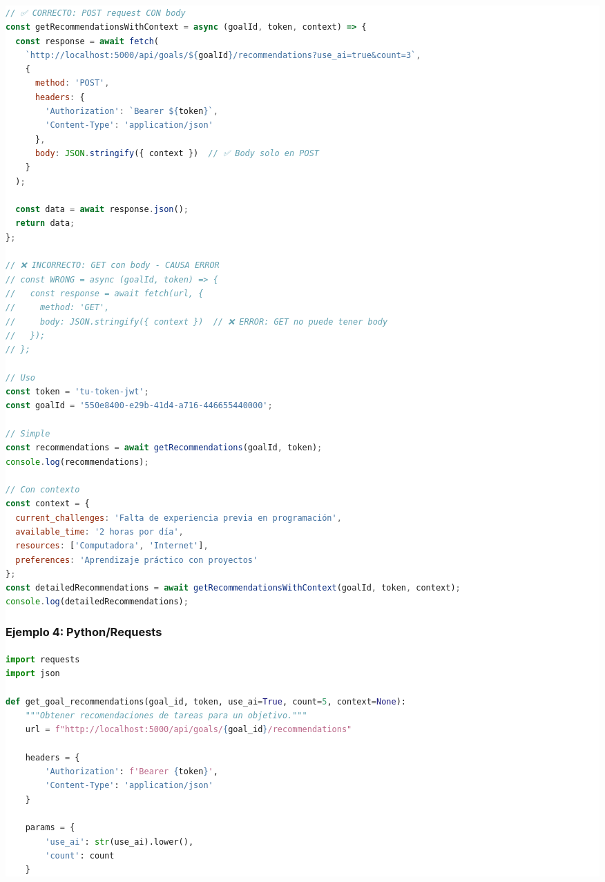 ```javascript
// ✅ CORRECTO: POST request CON body
const getRecommendationsWithContext = async (goalId, token, context) => {
  const response = await fetch(
    `http://localhost:5000/api/goals/${goalId}/recommendations?use_ai=true&count=3`,
    {
      method: 'POST',
      headers: {
        'Authorization': `Bearer ${token}`,
        'Content-Type': 'application/json'
      },
      body: JSON.stringify({ context })  // ✅ Body solo en POST
    }
  );
  
  const data = await response.json();
  return data;
};

// ❌ INCORRECTO: GET con body - CAUSA ERROR
// const WRONG = async (goalId, token) => {
//   const response = await fetch(url, {
//     method: 'GET',
//     body: JSON.stringify({ context })  // ❌ ERROR: GET no puede tener body
//   });
// };

// Uso
const token = 'tu-token-jwt';
const goalId = '550e8400-e29b-41d4-a716-446655440000';

// Simple
const recommendations = await getRecommendations(goalId, token);
console.log(recommendations);

// Con contexto
const context = {
  current_challenges: 'Falta de experiencia previa en programación',
  available_time: '2 horas por día',
  resources: ['Computadora', 'Internet'],
  preferences: 'Aprendizaje práctico con proyectos'
};
const detailedRecommendations = await getRecommendationsWithContext(goalId, token, context);
console.log(detailedRecommendations);
```

### Ejemplo 4: Python/Requests
```python
import requests
import json

def get_goal_recommendations(goal_id, token, use_ai=True, count=5, context=None):
    """Obtener recomendaciones de tareas para un objetivo."""
    url = f"http://localhost:5000/api/goals/{goal_id}/recommendations"
    
    headers = {
        'Authorization': f'Bearer {token}',
        'Content-Type': 'application/json'
    }
    
    params = {
        'use_ai': str(use_ai).lower(),
        'count': count
    }
```